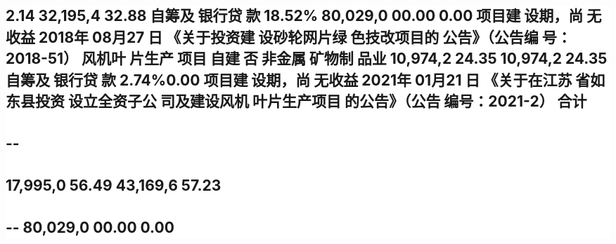 2.14
32,195,4
32.88
自筹及
银行贷
款
18.52%
80,029,0
00.00
0.00
项目建
设期，尚
无收益
2018年
08月27
日
《关于投资建
设砂轮网片绿
色技改项目的
公告》（公告编
号：2018-51）
风机叶
片生产
项目
自建
否
非金属
矿物制
品业
10,974,2
24.35
10,974,2
24.35
自筹及
银行贷
款
2.74%0.00
项目建
设期，尚
无收益
2021年
01月21
日
《关于在江苏
省如东县投资
设立全资子公
司及建设风机
叶片生产项目
的公告》（公告
编号：2021-2）
合计
--
--
--
17,995,0
56.49
43,169,6
57.23
--
--
80,029,0
00.00
0.00
--